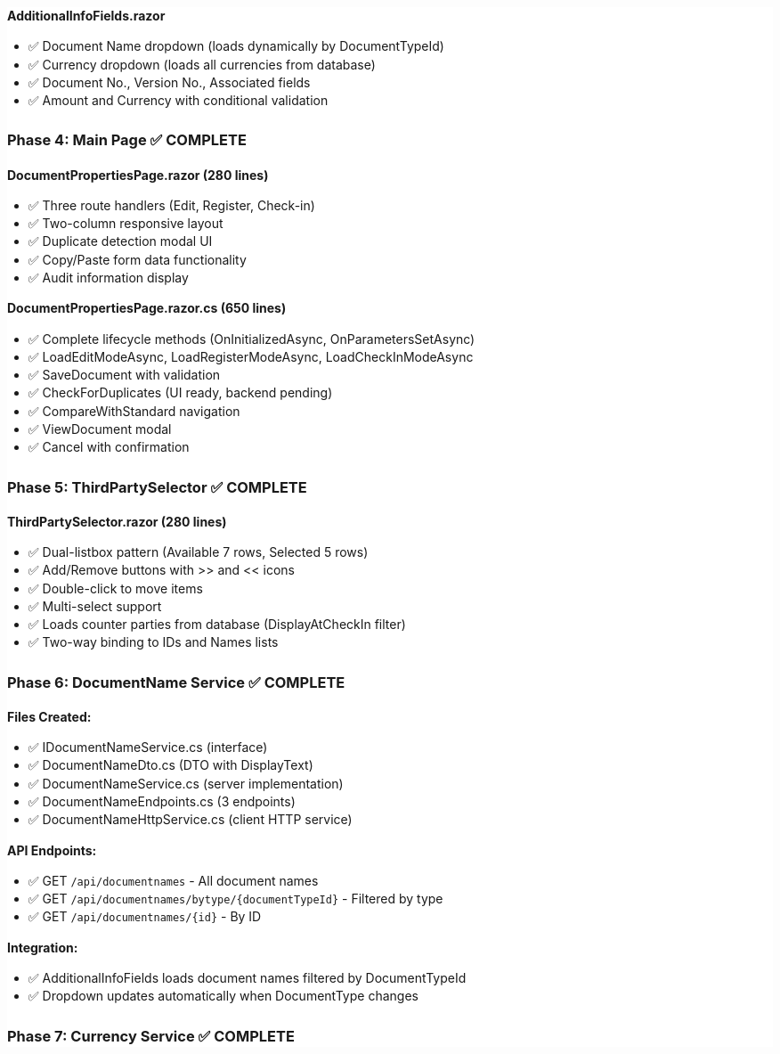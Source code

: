 **AdditionalInfoFields.razor**
- ✅ Document Name dropdown (loads dynamically by DocumentTypeId)
- ✅ Currency dropdown (loads all currencies from database)
- ✅ Document No., Version No., Associated fields
- ✅ Amount and Currency with conditional validation

### Phase 4: Main Page ✅ COMPLETE

**DocumentPropertiesPage.razor (280 lines)**
- ✅ Three route handlers (Edit, Register, Check-in)
- ✅ Two-column responsive layout
- ✅ Duplicate detection modal UI
- ✅ Copy/Paste form data functionality
- ✅ Audit information display

**DocumentPropertiesPage.razor.cs (650 lines)**
- ✅ Complete lifecycle methods (OnInitializedAsync, OnParametersSetAsync)
- ✅ LoadEditModeAsync, LoadRegisterModeAsync, LoadCheckInModeAsync
- ✅ SaveDocument with validation
- ✅ CheckForDuplicates (UI ready, backend pending)
- ✅ CompareWithStandard navigation
- ✅ ViewDocument modal
- ✅ Cancel with confirmation

### Phase 5: ThirdPartySelector ✅ COMPLETE

**ThirdPartySelector.razor (280 lines)**
- ✅ Dual-listbox pattern (Available 7 rows, Selected 5 rows)
- ✅ Add/Remove buttons with >> and << icons
- ✅ Double-click to move items
- ✅ Multi-select support
- ✅ Loads counter parties from database (DisplayAtCheckIn filter)
- ✅ Two-way binding to IDs and Names lists

### Phase 6: DocumentName Service ✅ COMPLETE

**Files Created:**
- ✅ IDocumentNameService.cs (interface)
- ✅ DocumentNameDto.cs (DTO with DisplayText)
- ✅ DocumentNameService.cs (server implementation)
- ✅ DocumentNameEndpoints.cs (3 endpoints)
- ✅ DocumentNameHttpService.cs (client HTTP service)

**API Endpoints:**
- ✅ GET `/api/documentnames` - All document names
- ✅ GET `/api/documentnames/bytype/{documentTypeId}` - Filtered by type
- ✅ GET `/api/documentnames/{id}` - By ID

**Integration:**
- ✅ AdditionalInfoFields loads document names filtered by DocumentTypeId
- ✅ Dropdown updates automatically when DocumentType changes

### Phase 7: Currency Service ✅ COMPLETE
